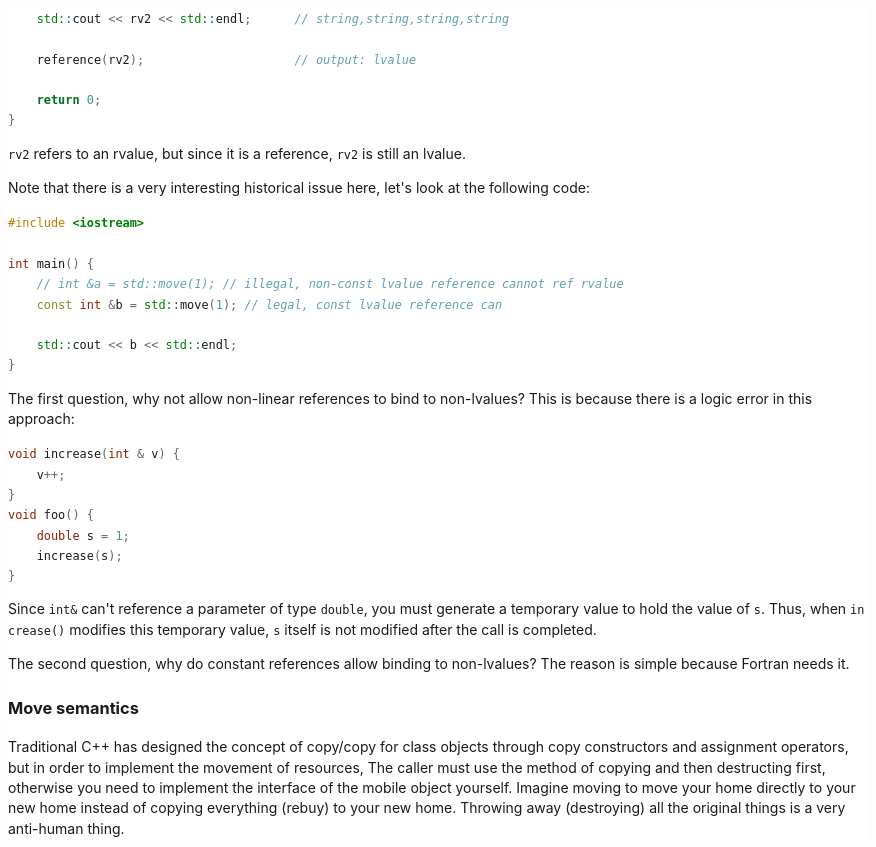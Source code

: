 ```cpp
    std::cout << rv2 << std::endl;      // string,string,string,string
    
    reference(rv2);                     // output: lvalue
    
    return 0;
}
```

`rv2` refers to an rvalue, but since it is a reference, 
`rv2` is still an lvalue.

Note that there is a very interesting historical issue here, 
let's look at the following code:

```cpp
#include <iostream>

int main() {
    // int &a = std::move(1); // illegal, non-const lvalue reference cannot ref rvalue
    const int &b = std::move(1); // legal, const lvalue reference can

    std::cout << b << std::endl;
}
```

The first question, why not allow non-linear references to bind to non-lvalues? 
This is because there is a logic error in this approach:

```cpp
void increase(int & v) {
    v++;
}
void foo() {
    double s = 1;
    increase(s);
}
```

Since `int&` can't reference a parameter of type `double`, 
you must generate a temporary value to hold the value of `s`.
Thus, when `increase()` modifies this temporary value, 
`s` itself is not modified after the call is completed.

The second question, why do constant references allow binding to non-lvalues? 
The reason is simple because Fortran needs it.

### Move semantics

Traditional C++ has designed the concept of copy/copy for class objects 
through copy constructors and assignment operators, 
but in order to implement the movement of resources,
The caller must use the method of copying and then destructing first, 
otherwise you need to implement the interface of the mobile object yourself.
Imagine moving to move your home directly to your new home instead of 
copying everything (rebuy) to your new home.
Throwing away (destroying) all the original things is a very anti-human thing.
